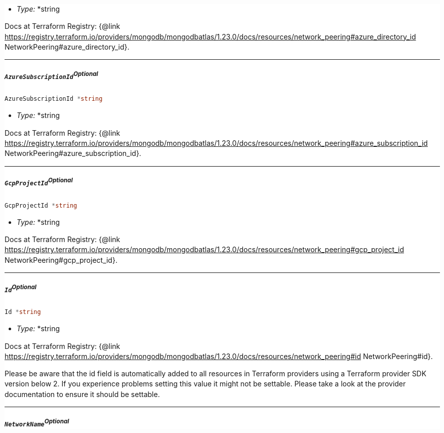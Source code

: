 - *Type:* *string

Docs at Terraform Registry: {@link https://registry.terraform.io/providers/mongodb/mongodbatlas/1.23.0/docs/resources/network_peering#azure_directory_id NetworkPeering#azure_directory_id}.

---

##### `AzureSubscriptionId`<sup>Optional</sup> <a name="AzureSubscriptionId" id="@cdktf/provider-mongodbatlas.networkPeering.NetworkPeeringConfig.property.azureSubscriptionId"></a>

```go
AzureSubscriptionId *string
```

- *Type:* *string

Docs at Terraform Registry: {@link https://registry.terraform.io/providers/mongodb/mongodbatlas/1.23.0/docs/resources/network_peering#azure_subscription_id NetworkPeering#azure_subscription_id}.

---

##### `GcpProjectId`<sup>Optional</sup> <a name="GcpProjectId" id="@cdktf/provider-mongodbatlas.networkPeering.NetworkPeeringConfig.property.gcpProjectId"></a>

```go
GcpProjectId *string
```

- *Type:* *string

Docs at Terraform Registry: {@link https://registry.terraform.io/providers/mongodb/mongodbatlas/1.23.0/docs/resources/network_peering#gcp_project_id NetworkPeering#gcp_project_id}.

---

##### `Id`<sup>Optional</sup> <a name="Id" id="@cdktf/provider-mongodbatlas.networkPeering.NetworkPeeringConfig.property.id"></a>

```go
Id *string
```

- *Type:* *string

Docs at Terraform Registry: {@link https://registry.terraform.io/providers/mongodb/mongodbatlas/1.23.0/docs/resources/network_peering#id NetworkPeering#id}.

Please be aware that the id field is automatically added to all resources in Terraform providers using a Terraform provider SDK version below 2.
If you experience problems setting this value it might not be settable. Please take a look at the provider documentation to ensure it should be settable.

---

##### `NetworkName`<sup>Optional</sup> <a name="NetworkName" id="@cdktf/provider-mongodbatlas.networkPeering.NetworkPeeringConfig.property.networkName"></a>
